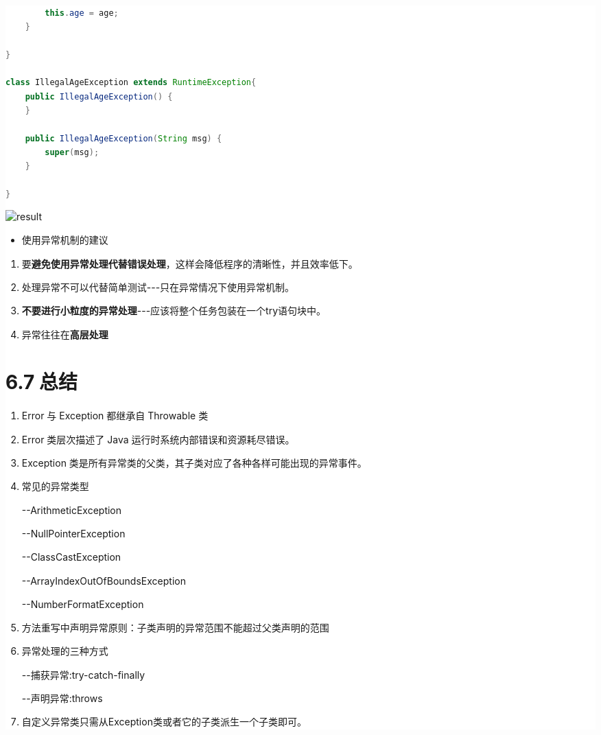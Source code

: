 ```java
		this.age = age;
	}
	
}

class IllegalAgeException extends RuntimeException{
	public IllegalAgeException() {	
	}
	
	public IllegalAgeException(String msg) {	
		super(msg);
	}
	
}
```
![result](https://img-blog.csdnimg.cn/20200227105747674.png)
- 使用异常机制的建议

1. 要**避免使用异常处理代替错误处理**，这样会降低程序的清晰性，并且效率低下。
2. 处理异常不可以代替简单测试---只在异常情况下使用异常机制。

3. **不要进行小粒度的异常处理**---应该将整个任务包装在一个try语句块中。

4. 异常往往在**高层处理**

# 6.7 总结
1. Error 与 Exception 都继承自 Throwable 类

2. Error 类层次描述了 Java 运行时系统内部错误和资源耗尽错误。

3. Exception 类是所有异常类的父类，其子类对应了各种各样可能出现的异常事件。

4. 常见的异常类型

      --ArithmeticException

      --NullPointerException

      --ClassCastException

      --ArrayIndexOutOfBoundsException

      --NumberFormatException

5. 方法重写中声明异常原则：子类声明的异常范围不能超过父类声明的范围

6. 异常处理的三种方式

      --捕获异常:try-catch-finally

      --声明异常:throws
7. 自定义异常类只需从Exception类或者它的子类派生一个子类即可。

